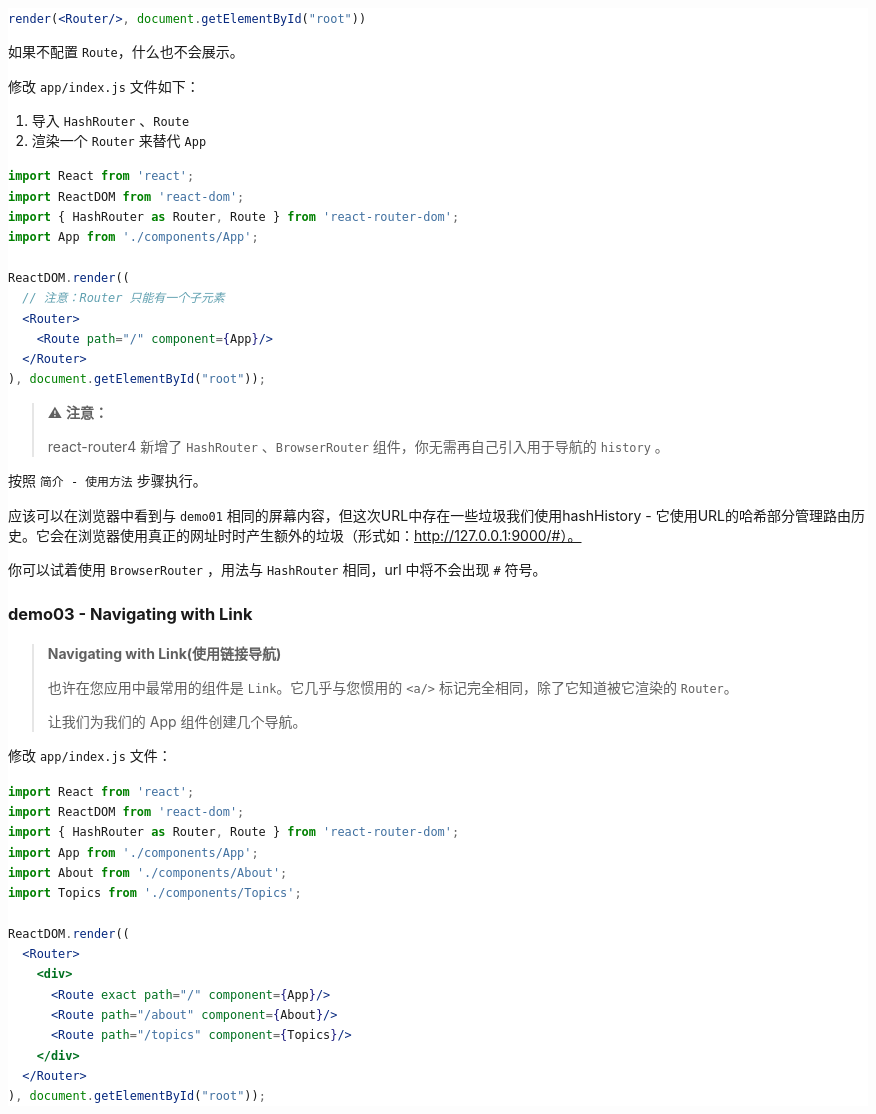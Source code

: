 ```jsx
render(<Router/>, document.getElementById("root"))
```

如果不配置 `Route`，什么也不会展示。

修改 `app/index.js` 文件如下：

1. 导入 `HashRouter` 、`Route`
2. 渲染一个 `Router` 来替代 `App` 

```jsx
import React from 'react';
import ReactDOM from 'react-dom';
import { HashRouter as Router, Route } from 'react-router-dom';
import App from './components/App';

ReactDOM.render((
  // 注意：Router 只能有一个子元素
  <Router>
    <Route path="/" component={App}/>
  </Router>
), document.getElementById("root"));
```

> ​:warning: **注意：**
>
> react-router4 新增了 `HashRouter` 、`BrowserRouter` 组件，你无需再自己引入用于导航的 `history` 。

按照 `简介 - 使用方法` 步骤执行。

应该可以在浏览器中看到与 `demo01` 相同的屏幕内容，但这次URL中存在一些垃圾我们使用hashHistory  - 它使用URL的哈希部分管理路由历史。它会在浏览器使用真正的网址时时产生额外的垃圾（形式如：http://127.0.0.1:9000/#）。

你可以试着使用 `BrowserRouter` ，用法与 `HashRouter` 相同，url 中将不会出现 `#` 符号。

### demo03 - Navigating with Link

> **Navigating with Link(使用链接导航)**
>
> 也许在您应用中最常用的组件是 `Link`。它几乎与您惯用的 `<a/>` 标记完全相同，除了它知道被它渲染的 `Router`。
>
> 让我们为我们的 App 组件创建几个导航。

修改 `app/index.js` 文件：

```jsx
import React from 'react';
import ReactDOM from 'react-dom';
import { HashRouter as Router, Route } from 'react-router-dom';
import App from './components/App';
import About from './components/About';
import Topics from './components/Topics';

ReactDOM.render((
  <Router>
    <div>
      <Route exact path="/" component={App}/>
      <Route path="/about" component={About}/>
      <Route path="/topics" component={Topics}/>
    </div>
  </Router>
), document.getElementById("root"));
```
